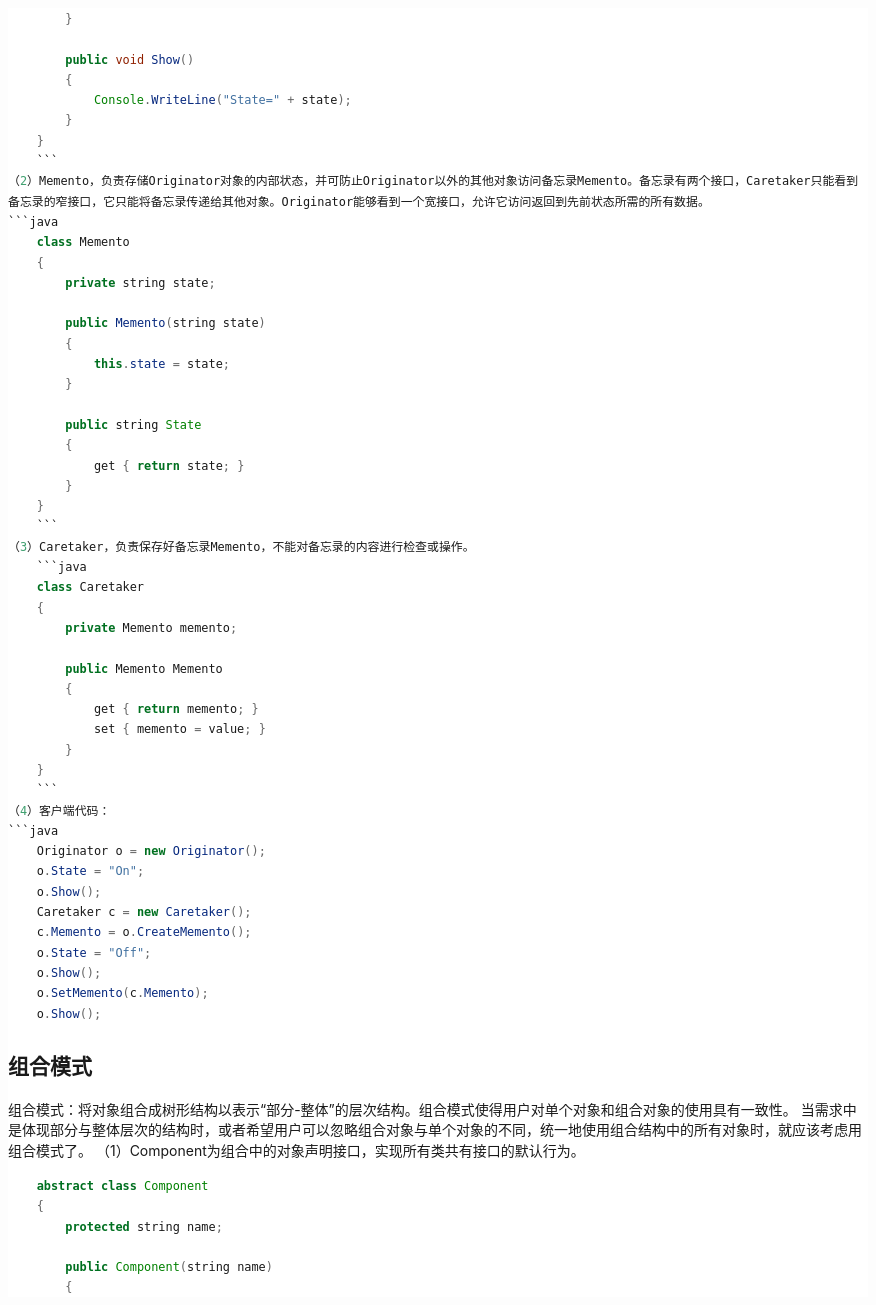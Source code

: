 ```java
        }

        public void Show()
        {
            Console.WriteLine("State=" + state);
        }
    }
    ```
（2）Memento，负责存储Originator对象的内部状态，并可防止Originator以外的其他对象访问备忘录Memento。备忘录有两个接口，Caretaker只能看到备忘录的窄接口，它只能将备忘录传递给其他对象。Originator能够看到一个宽接口，允许它访问返回到先前状态所需的所有数据。
```java
	class Memento
    {
        private string state;

        public Memento(string state)
        {
            this.state = state;
        }

        public string State
        {
            get { return state; }
        }
    }
    ```
（3）Caretaker，负责保存好备忘录Memento，不能对备忘录的内容进行检查或操作。
	```java
    class Caretaker
    {
        private Memento memento;

        public Memento Memento
        {
            get { return memento; }
            set { memento = value; }
        }
    }
    ```
（4）客户端代码：
```java
	Originator o = new Originator();
	o.State = "On";
	o.Show();
	Caretaker c = new Caretaker();
	c.Memento = o.CreateMemento();
	o.State = "Off";
 	o.Show();
	o.SetMemento(c.Memento);
	o.Show();
```
## 组合模式
组合模式：将对象组合成树形结构以表示“部分-整体”的层次结构。组合模式使得用户对单个对象和组合对象的使用具有一致性。
当需求中是体现部分与整体层次的结构时，或者希望用户可以忽略组合对象与单个对象的不同，统一地使用组合结构中的所有对象时，就应该考虑用组合模式了。
（1）Component为组合中的对象声明接口，实现所有类共有接口的默认行为。
```java
	abstract class Component
    {
        protected string name;

        public Component(string name)
        {
```